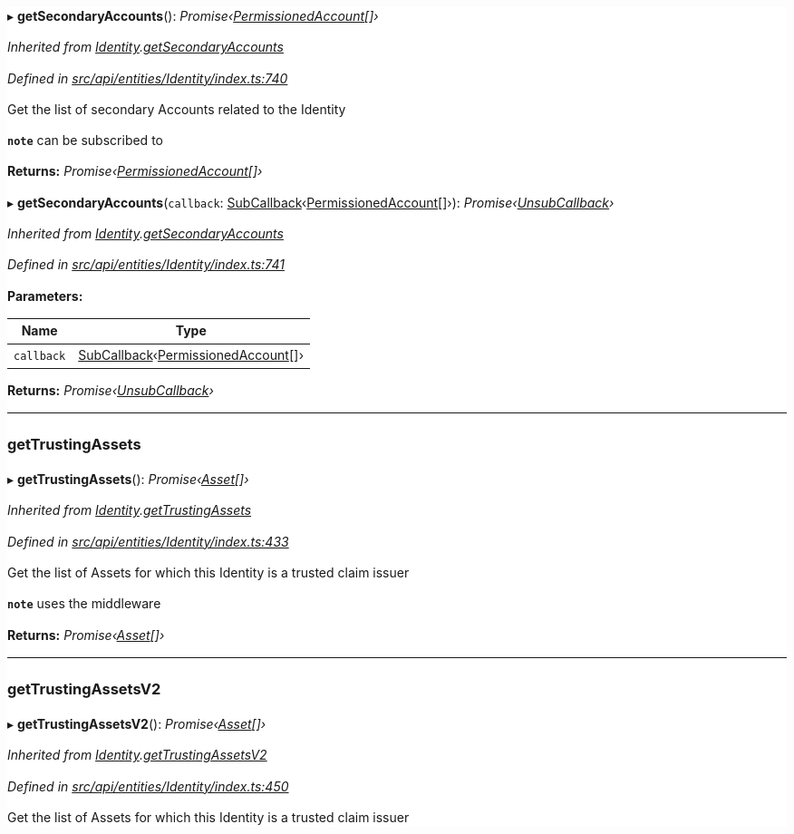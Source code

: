 ▸ **getSecondaryAccounts**(): *Promise‹[PermissionedAccount](../interfaces/permissionedaccount.md)[]›*

*Inherited from [Identity](identity.md).[getSecondaryAccounts](identity.md#getsecondaryaccounts)*

*Defined in [src/api/entities/Identity/index.ts:740](https://github.com/PolymathNetwork/polymesh-sdk/blob/31a16a34/src/api/entities/Identity/index.ts#L740)*

Get the list of secondary Accounts related to the Identity

**`note`** can be subscribed to

**Returns:** *Promise‹[PermissionedAccount](../interfaces/permissionedaccount.md)[]›*

▸ **getSecondaryAccounts**(`callback`: [SubCallback](../globals.md#subcallback)‹[PermissionedAccount](../interfaces/permissionedaccount.md)[]›): *Promise‹[UnsubCallback](../globals.md#unsubcallback)›*

*Inherited from [Identity](identity.md).[getSecondaryAccounts](identity.md#getsecondaryaccounts)*

*Defined in [src/api/entities/Identity/index.ts:741](https://github.com/PolymathNetwork/polymesh-sdk/blob/31a16a34/src/api/entities/Identity/index.ts#L741)*

**Parameters:**

Name | Type |
------ | ------ |
`callback` | [SubCallback](../globals.md#subcallback)‹[PermissionedAccount](../interfaces/permissionedaccount.md)[]› |

**Returns:** *Promise‹[UnsubCallback](../globals.md#unsubcallback)›*

___

###  getTrustingAssets

▸ **getTrustingAssets**(): *Promise‹[Asset](asset.md)[]›*

*Inherited from [Identity](identity.md).[getTrustingAssets](identity.md#gettrustingassets)*

*Defined in [src/api/entities/Identity/index.ts:433](https://github.com/PolymathNetwork/polymesh-sdk/blob/31a16a34/src/api/entities/Identity/index.ts#L433)*

Get the list of Assets for which this Identity is a trusted claim issuer

**`note`** uses the middleware

**Returns:** *Promise‹[Asset](asset.md)[]›*

___

###  getTrustingAssetsV2

▸ **getTrustingAssetsV2**(): *Promise‹[Asset](asset.md)[]›*

*Inherited from [Identity](identity.md).[getTrustingAssetsV2](identity.md#gettrustingassetsv2)*

*Defined in [src/api/entities/Identity/index.ts:450](https://github.com/PolymathNetwork/polymesh-sdk/blob/31a16a34/src/api/entities/Identity/index.ts#L450)*

Get the list of Assets for which this Identity is a trusted claim issuer
